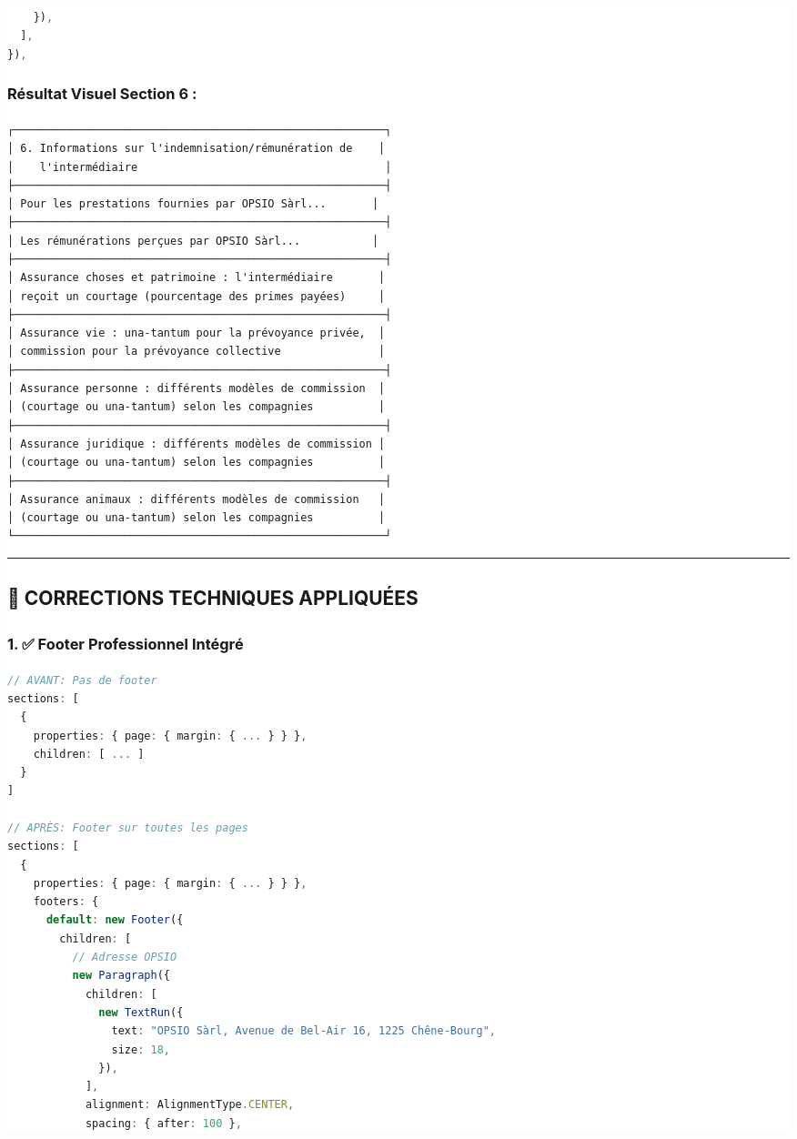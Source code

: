 ```typescript
    }),
  ],
}),
```

### **Résultat Visuel Section 6** :
```
┌─────────────────────────────────────────────────────────┐
│ 6. Informations sur l'indemnisation/rémunération de    │
│    l'intermédiaire                                      │
├─────────────────────────────────────────────────────────┤
│ Pour les prestations fournies par OPSIO Sàrl...       │
├─────────────────────────────────────────────────────────┤
│ Les rémunérations perçues par OPSIO Sàrl...           │
├─────────────────────────────────────────────────────────┤
│ Assurance choses et patrimoine : l'intermédiaire       │
│ reçoit un courtage (pourcentage des primes payées)     │
├─────────────────────────────────────────────────────────┤
│ Assurance vie : una-tantum pour la prévoyance privée,  │
│ commission pour la prévoyance collective               │
├─────────────────────────────────────────────────────────┤
│ Assurance personne : différents modèles de commission  │
│ (courtage ou una-tantum) selon les compagnies          │
├─────────────────────────────────────────────────────────┤
│ Assurance juridique : différents modèles de commission │
│ (courtage ou una-tantum) selon les compagnies          │
├─────────────────────────────────────────────────────────┤
│ Assurance animaux : différents modèles de commission   │
│ (courtage ou una-tantum) selon les compagnies          │
└─────────────────────────────────────────────────────────┘
```

---

## 🔧 **CORRECTIONS TECHNIQUES APPLIQUÉES**

### **1. ✅ Footer Professionnel Intégré**
```typescript
// AVANT: Pas de footer
sections: [
  {
    properties: { page: { margin: { ... } } },
    children: [ ... ]
  }
]

// APRÈS: Footer sur toutes les pages
sections: [
  {
    properties: { page: { margin: { ... } } },
    footers: {
      default: new Footer({
        children: [
          // Adresse OPSIO
          new Paragraph({
            children: [
              new TextRun({
                text: "OPSIO Sàrl, Avenue de Bel-Air 16, 1225 Chêne-Bourg",
                size: 18,
              }),
            ],
            alignment: AlignmentType.CENTER,
            spacing: { after: 100 },
```
